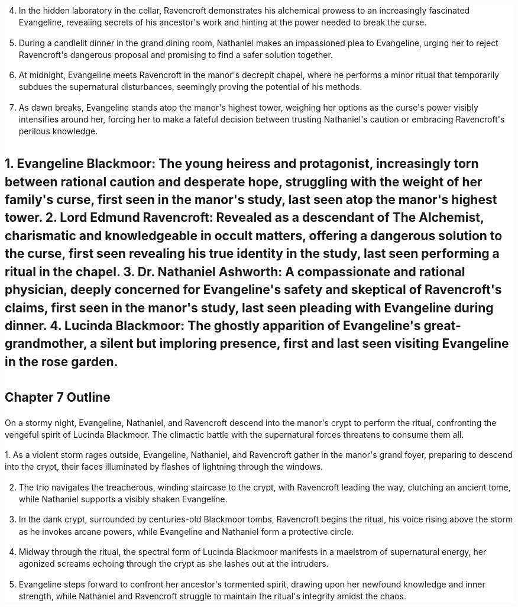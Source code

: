 4. In the hidden laboratory in the cellar, Ravencroft demonstrates his alchemical prowess to an increasingly fascinated Evangeline, revealing secrets of his ancestor's work and hinting at the power needed to break the curse.

5. During a candlelit dinner in the grand dining room, Nathaniel makes an impassioned plea to Evangeline, urging her to reject Ravencroft's dangerous proposal and promising to find a safer solution together.

6. At midnight, Evangeline meets Ravencroft in the manor's decrepit chapel, where he performs a minor ritual that temporarily subdues the supernatural disturbances, seemingly proving the potential of his methods.

7. As dawn breaks, Evangeline stands atop the manor's highest tower, weighing her options as the curse's power visibly intensifies around her, forcing her to make a fateful decision between trusting Nathaniel's caution or embracing Ravencroft's perilous knowledge.

</events>

<characters>1. Evangeline Blackmoor: The young heiress and protagonist, increasingly torn between rational caution and desperate hope, struggling with the weight of her family's curse, first seen in the manor's study, last seen atop the manor's highest tower.
2. Lord Edmund Ravencroft: Revealed as a descendant of The Alchemist, charismatic and knowledgeable in occult matters, offering a dangerous solution to the curse, first seen revealing his true identity in the study, last seen performing a ritual in the chapel.
3. Dr. Nathaniel Ashworth: A compassionate and rational physician, deeply concerned for Evangeline's safety and skeptical of Ravencroft's claims, first seen in the manor's study, last seen pleading with Evangeline during dinner.
4. Lucinda Blackmoor: The ghostly apparition of Evangeline's great-grandmother, a silent but imploring presence, first and last seen visiting Evangeline in the rose garden.</characters>
----------------
## Chapter 7 Outline

<synopsis>On a stormy night, Evangeline, Nathaniel, and Ravencroft descend into the manor's crypt to perform the ritual, confronting the vengeful spirit of Lucinda Blackmoor. The climactic battle with the supernatural forces threatens to consume them all.</synopsis>

<events>
1. As a violent storm rages outside, Evangeline, Nathaniel, and Ravencroft gather in the manor's grand foyer, preparing to descend into the crypt, their faces illuminated by flashes of lightning through the windows.

2. The trio navigates the treacherous, winding staircase to the crypt, with Ravencroft leading the way, clutching an ancient tome, while Nathaniel supports a visibly shaken Evangeline.

3. In the dank crypt, surrounded by centuries-old Blackmoor tombs, Ravencroft begins the ritual, his voice rising above the storm as he invokes arcane powers, while Evangeline and Nathaniel form a protective circle.

4. Midway through the ritual, the spectral form of Lucinda Blackmoor manifests in a maelstrom of supernatural energy, her agonized screams echoing through the crypt as she lashes out at the intruders.

5. Evangeline steps forward to confront her ancestor's tormented spirit, drawing upon her newfound knowledge and inner strength, while Nathaniel and Ravencroft struggle to maintain the ritual's integrity amidst the chaos.
